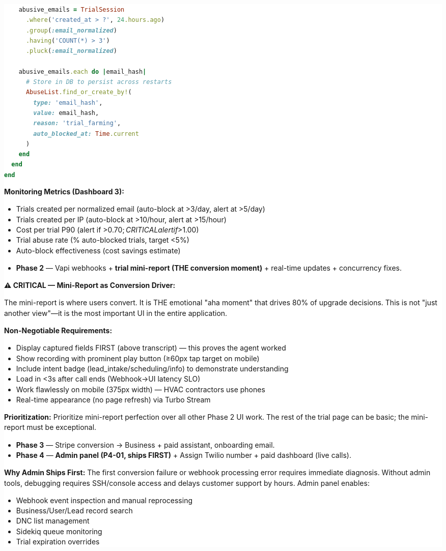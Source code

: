 ```ruby
    abusive_emails = TrialSession
      .where('created_at > ?', 24.hours.ago)
      .group(:email_normalized)
      .having('COUNT(*) > 3')
      .pluck(:email_normalized)
    
    abusive_emails.each do |email_hash|
      # Store in DB to persist across restarts
      AbuseList.find_or_create_by!(
        type: 'email_hash',
        value: email_hash,
        reason: 'trial_farming',
        auto_blocked_at: Time.current
      )
    end
  end
end
```

**Monitoring Metrics (Dashboard 3):**
- Trials created per normalized email (auto-block at >3/day, alert at >5/day)
- Trials created per IP (auto-block at >10/hour, alert at >15/hour)
- Cost per trial P90 (alert if >$0.70; CRITICAL alert if >$1.00)
- Trial abuse rate (% auto-blocked trials, target <5%)
- Auto-block effectiveness (cost savings estimate)

* **Phase 2** — Vapi webhooks + **trial mini-report (THE conversion moment)** + real-time updates + concurrency fixes.

**⚠️ CRITICAL — Mini-Report as Conversion Driver:**

The mini-report is where users convert. It is THE emotional "aha moment" that drives 80% of upgrade decisions. This is not "just another view"—it is the most important UI in the entire application.

**Non-Negotiable Requirements:**
- Display captured fields FIRST (above transcript) — this proves the agent worked
- Show recording with prominent play button (≥60px tap target on mobile)
- Include intent badge (lead_intake/scheduling/info) to demonstrate understanding
- Load in <3s after call ends (Webhook→UI latency SLO)
- Work flawlessly on mobile (375px width) — HVAC contractors use phones
- Real-time appearance (no page refresh) via Turbo Stream

**Prioritization:** Prioritize mini-report perfection over all other Phase 2 UI work. The rest of the trial page can be basic; the mini-report must be exceptional.
* **Phase 3** — Stripe conversion → Business + paid assistant, onboarding email.
* **Phase 4** — **Admin panel (P4-01, ships FIRST)** + Assign Twilio number + paid dashboard (live calls).

**Why Admin Ships First:** The first conversion failure or webhook processing error requires immediate diagnosis. Without admin tools, debugging requires SSH/console access and delays customer support by hours. Admin panel enables:
- Webhook event inspection and manual reprocessing
- Business/User/Lead record search
- DNC list management
- Sidekiq queue monitoring
- Trial expiration overrides
